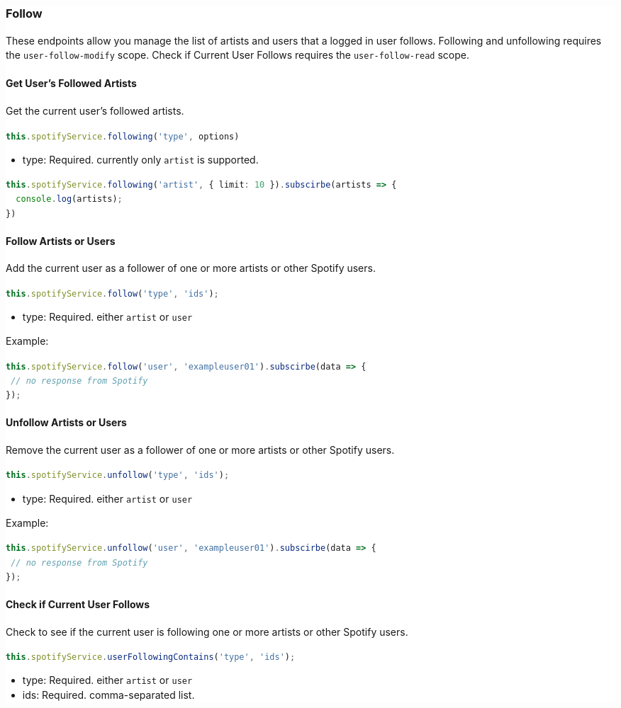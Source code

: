 ### Follow
These endpoints allow you manage the list of artists and users that a logged in user follows. Following and unfollowing requires the ```user-follow-modify``` scope. Check if Current User Follows requires the ```user-follow-read``` scope.

#### Get User’s Followed Artists
Get the current user’s followed artists.

```ts
this.spotifyService.following('type', options)
```
- type: Required. currently only ```artist``` is supported.


```ts
this.spotifyService.following('artist', { limit: 10 }).subscirbe(artists => {
  console.log(artists);
})
```

#### Follow Artists or Users
Add the current user as a follower of one or more artists or other Spotify users.
```ts
this.spotifyService.follow('type', 'ids');
```
- type: Required. either ```artist``` or ```user```

Example:
```ts
this.spotifyService.follow('user', 'exampleuser01').subscirbe(data => {
 // no response from Spotify
});
```

#### Unfollow Artists or Users
Remove the current user as a follower of one or more artists or other Spotify users.
```ts
this.spotifyService.unfollow('type', 'ids');
```
- type: Required. either ```artist``` or ```user```

Example:
```ts
this.spotifyService.unfollow('user', 'exampleuser01').subscirbe(data => {
 // no response from Spotify
});
```

#### Check if Current User Follows
Check to see if the current user is following one or more artists or other Spotify users.
```ts
this.spotifyService.userFollowingContains('type', 'ids');
```
- type: Required. either ```artist``` or ```user```
- ids: Required. comma-separated list.
